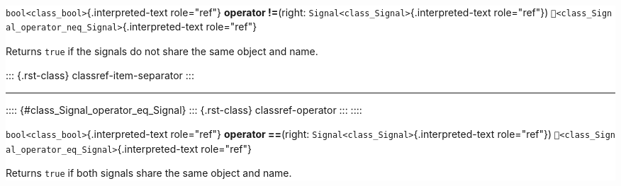 `bool<class_bool>`{.interpreted-text role="ref"} **operator !=**(right:
`Signal<class_Signal>`{.interpreted-text role="ref"})
`🔗<class_Signal_operator_neq_Signal>`{.interpreted-text role="ref"}

Returns `true` if the signals do not share the same object and name.

::: {.rst-class}
classref-item-separator
:::

------------------------------------------------------------------------

:::: {#class_Signal_operator_eq_Signal}
::: {.rst-class}
classref-operator
:::
::::

`bool<class_bool>`{.interpreted-text role="ref"} **operator ==**(right:
`Signal<class_Signal>`{.interpreted-text role="ref"})
`🔗<class_Signal_operator_eq_Signal>`{.interpreted-text role="ref"}

Returns `true` if both signals share the same object and name.
